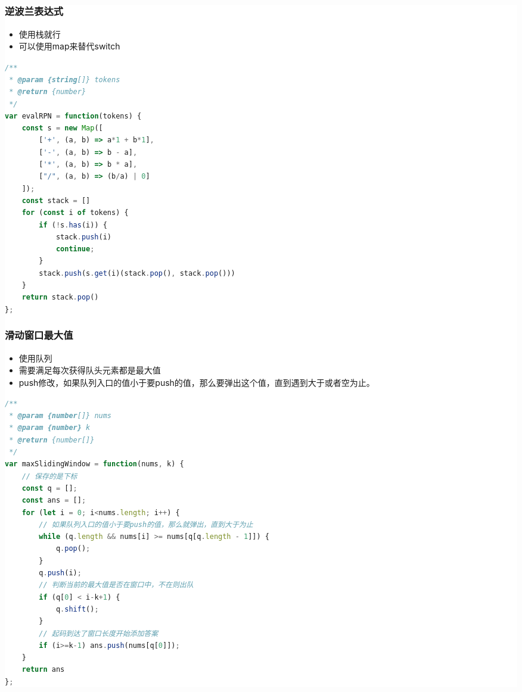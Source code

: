 ### 逆波兰表达式

* 使用栈就行
* 可以使用map来替代switch

```javascript
/**
 * @param {string[]} tokens
 * @return {number}
 */
var evalRPN = function(tokens) {
    const s = new Map([
        ['+', (a, b) => a*1 + b*1],
        ['-', (a, b) => b - a],
        ['*', (a, b) => b * a],
        ["/", (a, b) => (b/a) | 0]
    ]);
    const stack = []
    for (const i of tokens) {
        if (!s.has(i)) {
            stack.push(i)
            continue;
        }
        stack.push(s.get(i)(stack.pop(), stack.pop()))
    }
    return stack.pop()
};
```



### 滑动窗口最大值

* 使用队列
* 需要满足每次获得队头元素都是最大值
* push修改，如果队列入口的值小于要push的值，那么要弹出这个值，直到遇到大于或者空为止。

```javascript
/**
 * @param {number[]} nums
 * @param {number} k
 * @return {number[]}
 */
var maxSlidingWindow = function(nums, k) {
    // 保存的是下标
    const q = [];
    const ans = [];
    for (let i = 0; i<nums.length; i++) {
        // 如果队列入口的值小于要push的值，那么就弹出，直到大于为止
        while (q.length && nums[i] >= nums[q[q.length - 1]]) {
            q.pop();
        }
        q.push(i);
        // 判断当前的最大值是否在窗口中，不在则出队
        if (q[0] < i-k+1) {
            q.shift();
        }
        // 起码到达了窗口长度开始添加答案
        if (i>=k-1) ans.push(nums[q[0]]);
    }
    return ans
};
```
